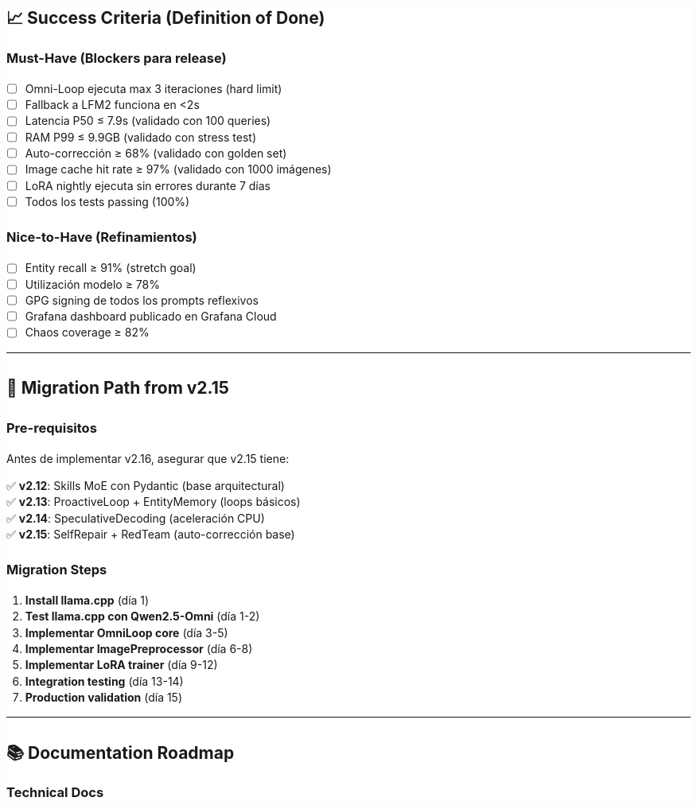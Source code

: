 
## 📈 Success Criteria (Definition of Done)

### Must-Have (Blockers para release)

- [ ] Omni-Loop ejecuta max 3 iteraciones (hard limit)
- [ ] Fallback a LFM2 funciona en <2s
- [ ] Latencia P50 ≤ 7.9s (validado con 100 queries)
- [ ] RAM P99 ≤ 9.9GB (validado con stress test)
- [ ] Auto-corrección ≥ 68% (validado con golden set)
- [ ] Image cache hit rate ≥ 97% (validado con 1000 imágenes)
- [ ] LoRA nightly ejecuta sin errores durante 7 días
- [ ] Todos los tests passing (100%)

### Nice-to-Have (Refinamientos)

- [ ] Entity recall ≥ 91% (stretch goal)
- [ ] Utilización modelo ≥ 78%
- [ ] GPG signing de todos los prompts reflexivos
- [ ] Grafana dashboard publicado en Grafana Cloud
- [ ] Chaos coverage ≥ 82%

---

## 🔄 Migration Path from v2.15

### Pre-requisitos

Antes de implementar v2.16, asegurar que v2.15 tiene:

✅ **v2.12**: Skills MoE con Pydantic (base arquitectural)  
✅ **v2.13**: ProactiveLoop + EntityMemory (loops básicos)  
✅ **v2.14**: SpeculativeDecoding (aceleración CPU)  
✅ **v2.15**: SelfRepair + RedTeam (auto-corrección base)

### Migration Steps

1. **Install llama.cpp** (día 1)
2. **Test llama.cpp con Qwen2.5-Omni** (día 1-2)
3. **Implementar OmniLoop core** (día 3-5)
4. **Implementar ImagePreprocessor** (día 6-8)
5. **Implementar LoRA trainer** (día 9-12)
6. **Integration testing** (día 13-14)
7. **Production validation** (día 15)

---

## 📚 Documentation Roadmap

### Technical Docs
